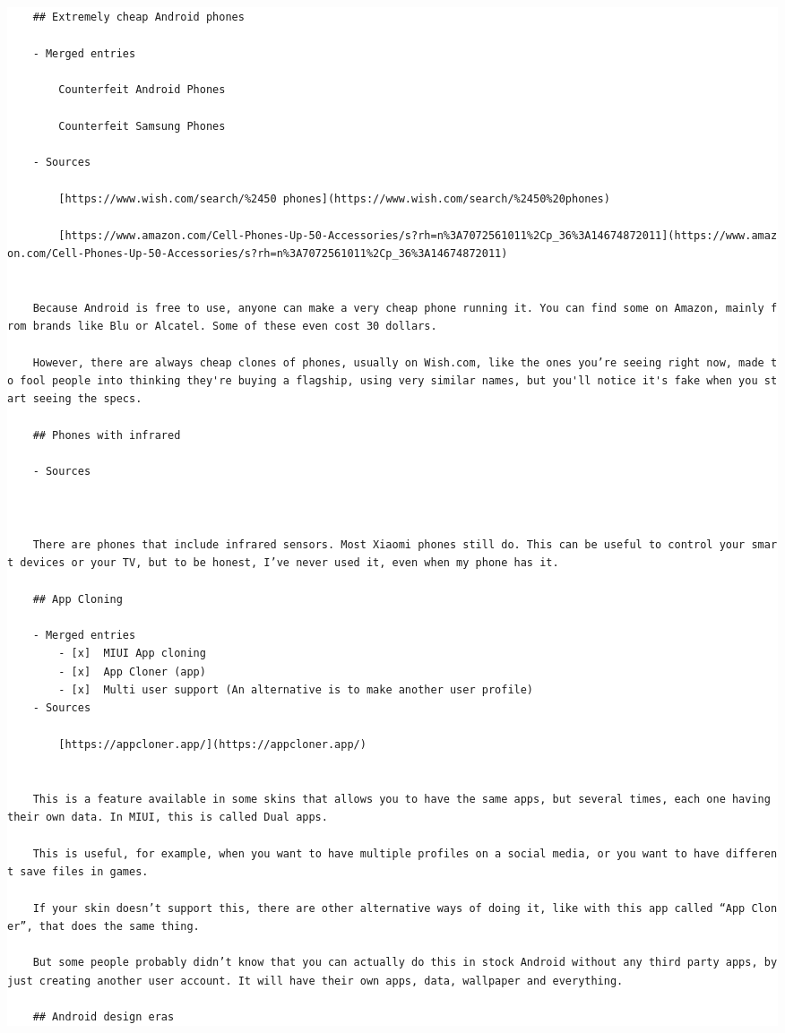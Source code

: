         ## Extremely cheap Android phones
        
        - Merged entries
            
            Counterfeit Android Phones
            
            Counterfeit Samsung Phones
            
        - Sources
            
            [https://www.wish.com/search/%2450 phones](https://www.wish.com/search/%2450%20phones)
            
            [https://www.amazon.com/Cell-Phones-Up-50-Accessories/s?rh=n%3A7072561011%2Cp_36%3A14674872011](https://www.amazon.com/Cell-Phones-Up-50-Accessories/s?rh=n%3A7072561011%2Cp_36%3A14674872011)
            
        
        Because Android is free to use, anyone can make a very cheap phone running it. You can find some on Amazon, mainly from brands like Blu or Alcatel. Some of these even cost 30 dollars.
        
        However, there are always cheap clones of phones, usually on Wish.com, like the ones you’re seeing right now, made to fool people into thinking they're buying a flagship, using very similar names, but you'll notice it's fake when you start seeing the specs.
        
        ## Phones with infrared
        
        - Sources
            
            
        
        There are phones that include infrared sensors. Most Xiaomi phones still do. This can be useful to control your smart devices or your TV, but to be honest, I’ve never used it, even when my phone has it.
        
        ## App Cloning
        
        - Merged entries
            - [x]  MIUI App cloning
            - [x]  App Cloner (app)
            - [x]  Multi user support (An alternative is to make another user profile)
        - Sources
            
            [https://appcloner.app/](https://appcloner.app/)
            
        
        This is a feature available in some skins that allows you to have the same apps, but several times, each one having their own data. In MIUI, this is called Dual apps.
        
        This is useful, for example, when you want to have multiple profiles on a social media, or you want to have different save files in games.
        
        If your skin doesn’t support this, there are other alternative ways of doing it, like with this app called “App Cloner”, that does the same thing.
        
        But some people probably didn’t know that you can actually do this in stock Android without any third party apps, by just creating another user account. It will have their own apps, data, wallpaper and everything.
        
        ## Android design eras
        
